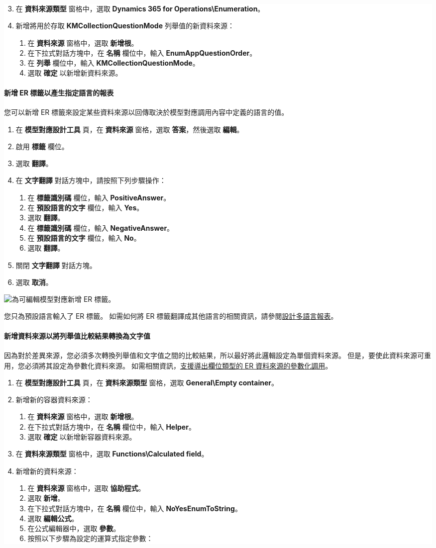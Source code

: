 3. 在 **資料來源類型** 窗格中，選取 **Dynamics 365 for Operations\\Enumeration**。
4. 新增將用於存取 **KMCollectionQuestionMode** 列舉值的新資料來源：

    1. 在 **資料來源** 窗格中，選取 **新增根**。
    2. 在下拉式對話方塊中，在 **名稱** 欄位中，輸入 **EnumAppQuestionOrder**。
    3. 在 **列舉** 欄位中，輸入 **KMCollectionQuestionMode**。
    4. 選取 **確定** 以新增新資料來源。

#### <a name="add-er-labels-to-generate-a-report-in-a-specified-language"></a><a name="AddMmLabels"></a>新增 ER 標籤以產生指定語言的報表

您可以新增 ER 標籤來設定某些資料來源以回傳取決於模型對應調用內容中定義的語言的值。

1. 在 **模型對應設計工具** 頁，在 **資料來源** 窗格，選取 **答案**，然後選取 **編輯**。
2. 啟用 **標籤** 欄位。
3. 選取 **翻譯**。
4. 在 **文字翻譯** 對話方塊中，請按照下列步驟操作：

    1. 在 **標籤識別碼** 欄位，輸入 **PositiveAnswer**。
    2. 在 **預設語言的文字** 欄位，輸入 **Yes**。
    3. 選取 **翻譯**。
    4. 在 **標籤識別碼** 欄位，輸入 **NegativeAnswer**。
    5. 在 **預設語言的文字** 欄位，輸入 **No**。
    6. 選取 **翻譯**。

5. 關閉 **文字翻譯** 對話方塊。
6. 選取 **取消**。

![為可編輯模型對應新增 ER 標籤。](./media/er-quick-start1-adding-labels.png)

您只為預設語言輸入了 ER 標籤。 如需如何將 ER 標籤翻譯成其他語言的相關資訊，請參閱[設計多語言報表](er-design-multilingual-reports.md)。

#### <a name="add-a-data-source-to-transform-the-results-of-comparing-enumeration-values-to-a-text-value"></a><a name="AddMmDataSource3"></a>新增資料來源以將列舉值比較結果轉換為文字值

因為對於差異來源，您必須多次轉換列舉值和文字值之間的比較結果，所以最好將此邏輯設定為單個資料來源。 但是，要使此資料來源可重用，您必須將其設定為參數化資料來源。 如需相關資訊，[支援導出欄位類型的 ER 資料來源的參數化調用](er-calculated-field-type.md)。

1. 在 **模型對應設計工具** 頁，在 **資料來源類型** 窗格，選取 **General\\Empty container**。
2. 新增新的容器資料來源：

    1. 在 **資料來源** 窗格中，選取 **新增根**。
    2. 在下拉式對話方塊中，在 **名稱** 欄位中，輸入 **Helper**。
    3. 選取 **確定** 以新增新容器資料來源。

3. 在 **資料來源類型** 窗格中，選取 **Functions\\Calculated field**。
4. 新增新的資料來源：

    1. 在 **資料來源** 窗格中，選取 **協助程式**。
    2. 選取 **新增**。
    3. 在下拉式對話方塊中，在 **名稱** 欄位中，輸入 **NoYesEnumToString**。
    4. 選取 **編輯公式**。
    5. 在公式編輯器中，選取 **參數**。
    6. 按照以下步驟為設定的運算式指定參數：
